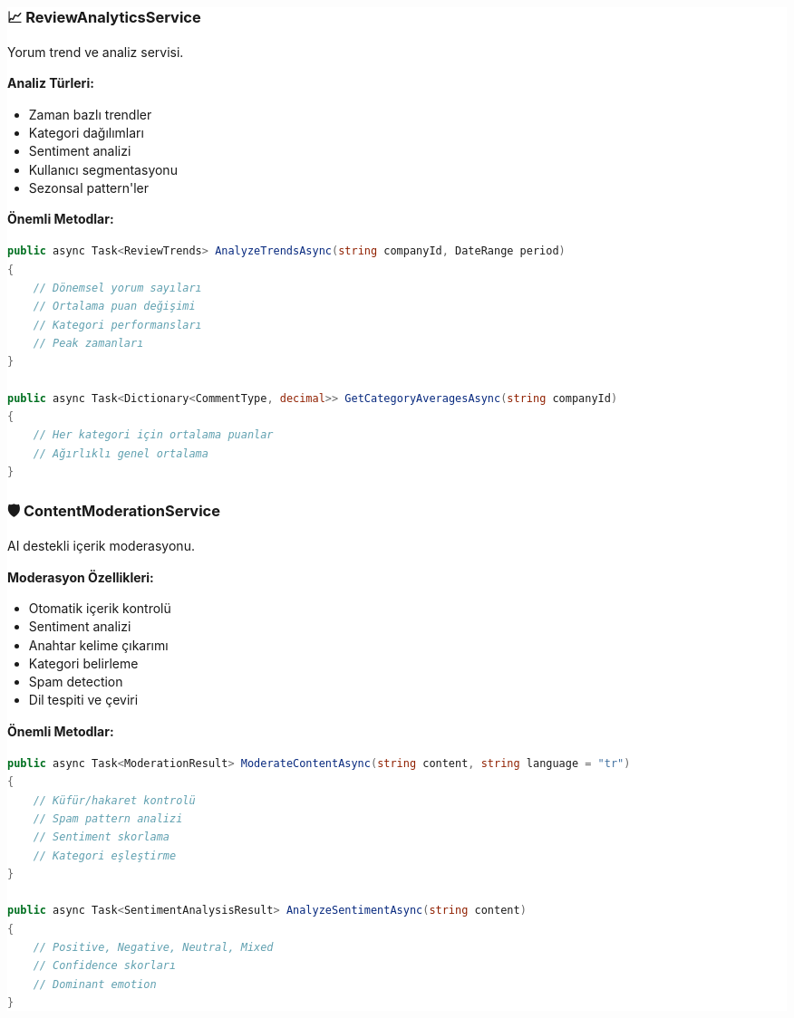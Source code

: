 ### 📈 ReviewAnalyticsService

Yorum trend ve analiz servisi.

**Analiz Türleri:**

- Zaman bazlı trendler
- Kategori dağılımları
- Sentiment analizi
- Kullanıcı segmentasyonu
- Sezonsal pattern'ler

**Önemli Metodlar:**

```csharp
public async Task<ReviewTrends> AnalyzeTrendsAsync(string companyId, DateRange period)
{
    // Dönemsel yorum sayıları
    // Ortalama puan değişimi
    // Kategori performansları
    // Peak zamanları
}

public async Task<Dictionary<CommentType, decimal>> GetCategoryAveragesAsync(string companyId)
{
    // Her kategori için ortalama puanlar
    // Ağırlıklı genel ortalama
}
```

### 🛡️ ContentModerationService

AI destekli içerik moderasyonu.

**Moderasyon Özellikleri:**

- Otomatik içerik kontrolü
- Sentiment analizi
- Anahtar kelime çıkarımı
- Kategori belirleme
- Spam detection
- Dil tespiti ve çeviri

**Önemli Metodlar:**

```csharp
public async Task<ModerationResult> ModerateContentAsync(string content, string language = "tr")
{
    // Küfür/hakaret kontrolü
    // Spam pattern analizi
    // Sentiment skorlama
    // Kategori eşleştirme
}

public async Task<SentimentAnalysisResult> AnalyzeSentimentAsync(string content)
{
    // Positive, Negative, Neutral, Mixed
    // Confidence skorları
    // Dominant emotion
}
```
